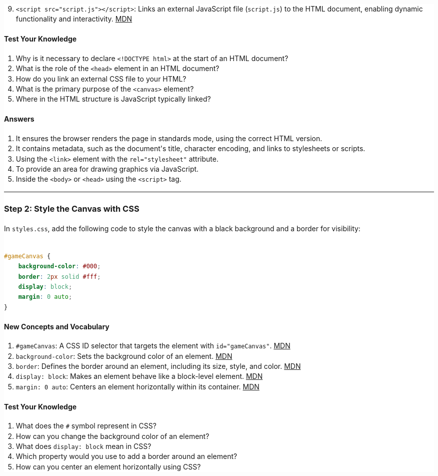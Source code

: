 9.  `<script src="script.js"></script>`: Links an external JavaScript file (`script.js`) to the HTML document, enabling dynamic functionality and interactivity. [MDN](https://developer.mozilla.org/en-US/docs/Web/HTML/Element/script)

#### **Test Your Knowledge**

1.  Why is it necessary to declare `<!DOCTYPE html>` at the start of an HTML document?
2.  What is the role of the `<head>` element in an HTML document?
3.  How do you link an external CSS file to your HTML?
4.  What is the primary purpose of the `<canvas>` element?
5.  Where in the HTML structure is JavaScript typically linked?

#### **Answers**

1.  It ensures the browser renders the page in standards mode, using the correct HTML version.
2.  It contains metadata, such as the document's title, character encoding, and links to stylesheets or scripts.
3.  Using the `<link>` element with the `rel="stylesheet"` attribute.
4.  To provide an area for drawing graphics via JavaScript.
5.  Inside the `<body>` or `<head>` using the `<script>` tag.

* * *

### **Step 2: Style the Canvas with CSS**

In `styles.css`, add the following code to style the canvas with a black background and a border for visibility:

```css

#gameCanvas {
    background-color: #000;
    border: 2px solid #fff;
    display: block;
    margin: 0 auto;
}
```

#### **New Concepts and Vocabulary**

1.  `#gameCanvas`: A CSS ID selector that targets the element with `id="gameCanvas"`. [MDN](https://developer.mozilla.org/en-US/docs/Web/CSS/ID_selectors)
2.  `background-color`: Sets the background color of an element. [MDN](https://developer.mozilla.org/en-US/docs/Web/CSS/background-color)
3.  `border`: Defines the border around an element, including its size, style, and color. [MDN](https://developer.mozilla.org/en-US/docs/Web/CSS/border)
4.  `display: block`: Makes an element behave like a block-level element. [MDN](https://developer.mozilla.org/en-US/docs/Web/CSS/display)
5.  `margin: 0 auto`: Centers an element horizontally within its container. [MDN](https://developer.mozilla.org/en-US/docs/Web/CSS/margin)

#### **Test Your Knowledge**

1.  What does the `#` symbol represent in CSS?
2.  How can you change the background color of an element?
3.  What does `display: block` mean in CSS?
4.  Which property would you use to add a border around an element?
5.  How can you center an element horizontally using CSS?
